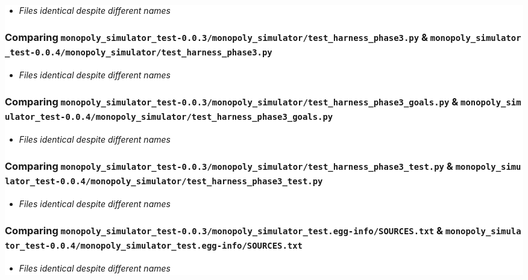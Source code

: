  * *Files identical despite different names*

### Comparing `monopoly_simulator_test-0.0.3/monopoly_simulator/test_harness_phase3.py` & `monopoly_simulator_test-0.0.4/monopoly_simulator/test_harness_phase3.py`

 * *Files identical despite different names*

### Comparing `monopoly_simulator_test-0.0.3/monopoly_simulator/test_harness_phase3_goals.py` & `monopoly_simulator_test-0.0.4/monopoly_simulator/test_harness_phase3_goals.py`

 * *Files identical despite different names*

### Comparing `monopoly_simulator_test-0.0.3/monopoly_simulator/test_harness_phase3_test.py` & `monopoly_simulator_test-0.0.4/monopoly_simulator/test_harness_phase3_test.py`

 * *Files identical despite different names*

### Comparing `monopoly_simulator_test-0.0.3/monopoly_simulator_test.egg-info/SOURCES.txt` & `monopoly_simulator_test-0.0.4/monopoly_simulator_test.egg-info/SOURCES.txt`

 * *Files identical despite different names*

